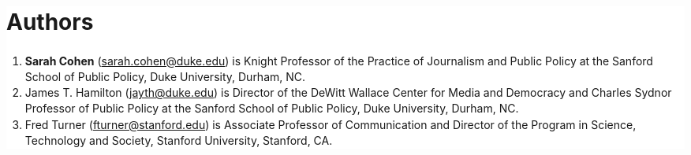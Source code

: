 
# Authors
1. **Sarah Cohen** (sarah.cohen@duke.edu) is Knight Professor of the Practice of Journalism and Public Policy at the Sanford School of Public Policy, Duke University, Durham, NC.
2. James T. Hamilton (jayth@duke.edu) is Director of the DeWitt Wallace Center for Media and Democracy and Charles Sydnor Professor of Public Policy at the Sanford School of Public Policy, Duke University, Durham, NC.
3. Fred Turner (fturner@stanford.edu) is Associate Professor of Communication and Director of the Program in Science, Technology and Society, Stanford University, Stanford, CA.
